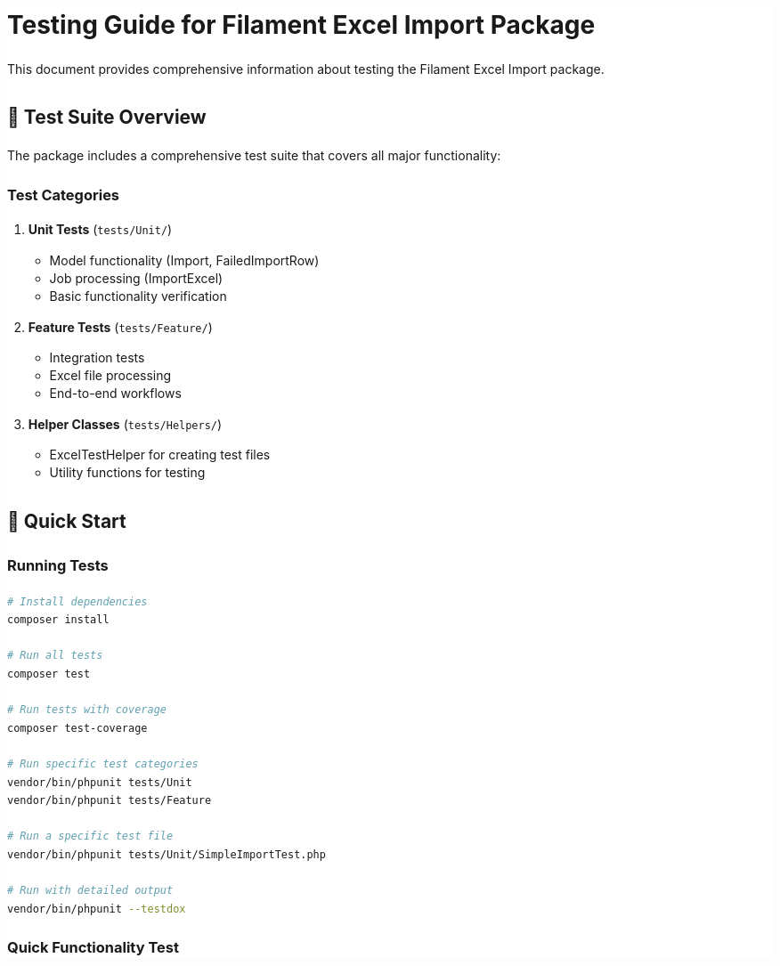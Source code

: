 # Testing Guide for Filament Excel Import Package

This document provides comprehensive information about testing the Filament Excel Import package.

## 🧪 Test Suite Overview

The package includes a comprehensive test suite that covers all major functionality:

### Test Categories

1. **Unit Tests** (`tests/Unit/`)
   - Model functionality (Import, FailedImportRow)
   - Job processing (ImportExcel)
   - Basic functionality verification

2. **Feature Tests** (`tests/Feature/`)
   - Integration tests
   - Excel file processing
   - End-to-end workflows

3. **Helper Classes** (`tests/Helpers/`)
   - ExcelTestHelper for creating test files
   - Utility functions for testing

## 🚀 Quick Start

### Running Tests

```bash
# Install dependencies
composer install

# Run all tests
composer test

# Run tests with coverage
composer test-coverage

# Run specific test categories
vendor/bin/phpunit tests/Unit
vendor/bin/phpunit tests/Feature

# Run a specific test file
vendor/bin/phpunit tests/Unit/SimpleImportTest.php

# Run with detailed output
vendor/bin/phpunit --testdox
```

### Quick Functionality Test
